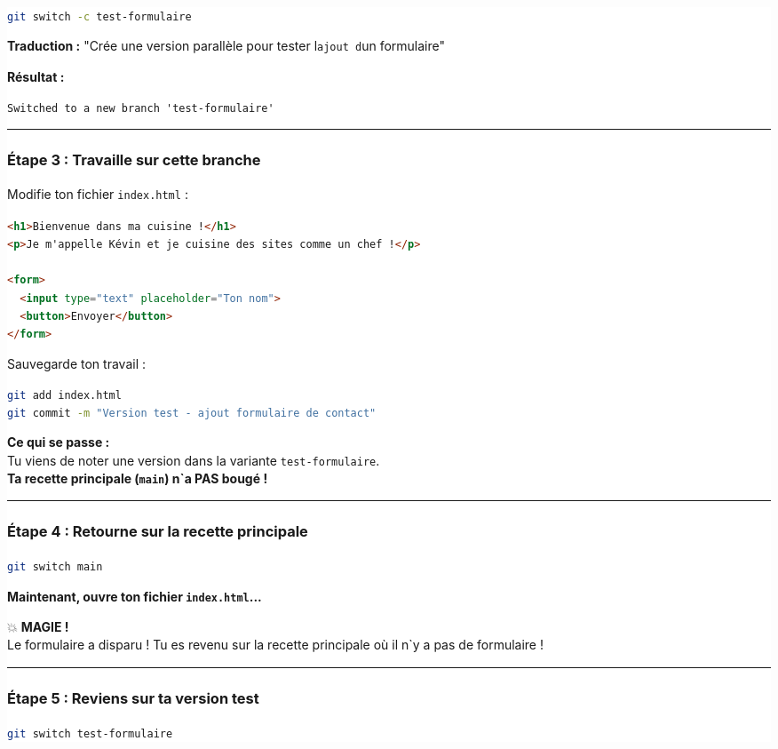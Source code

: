 ```bash
git switch -c test-formulaire
```

**Traduction :** "Crée une version parallèle pour tester l`ajout d`un formulaire"

**Résultat :**

```
Switched to a new branch 'test-formulaire'
```

---

### Étape 3 : Travaille sur cette branche

Modifie ton fichier `index.html` :

```html
<h1>Bienvenue dans ma cuisine !</h1>
<p>Je m'appelle Kévin et je cuisine des sites comme un chef !</p>

<form>
  <input type="text" placeholder="Ton nom">
  <button>Envoyer</button>
</form>
```

Sauvegarde ton travail :

```bash
git add index.html
git commit -m "Version test - ajout formulaire de contact"
```

**Ce qui se passe :**  
Tu viens de noter une version dans la variante `test-formulaire`.  
**Ta recette principale (`main`) n`a PAS bougé !**

---

### Étape 4 : Retourne sur la recette principale

```bash
git switch main
```

**Maintenant, ouvre ton fichier `index.html`...**

💥 **MAGIE !**  
Le formulaire a disparu ! Tu es revenu sur la recette principale où il n`y a pas de formulaire !

---

### Étape 5 : Reviens sur ta version test

```bash
git switch test-formulaire
```
